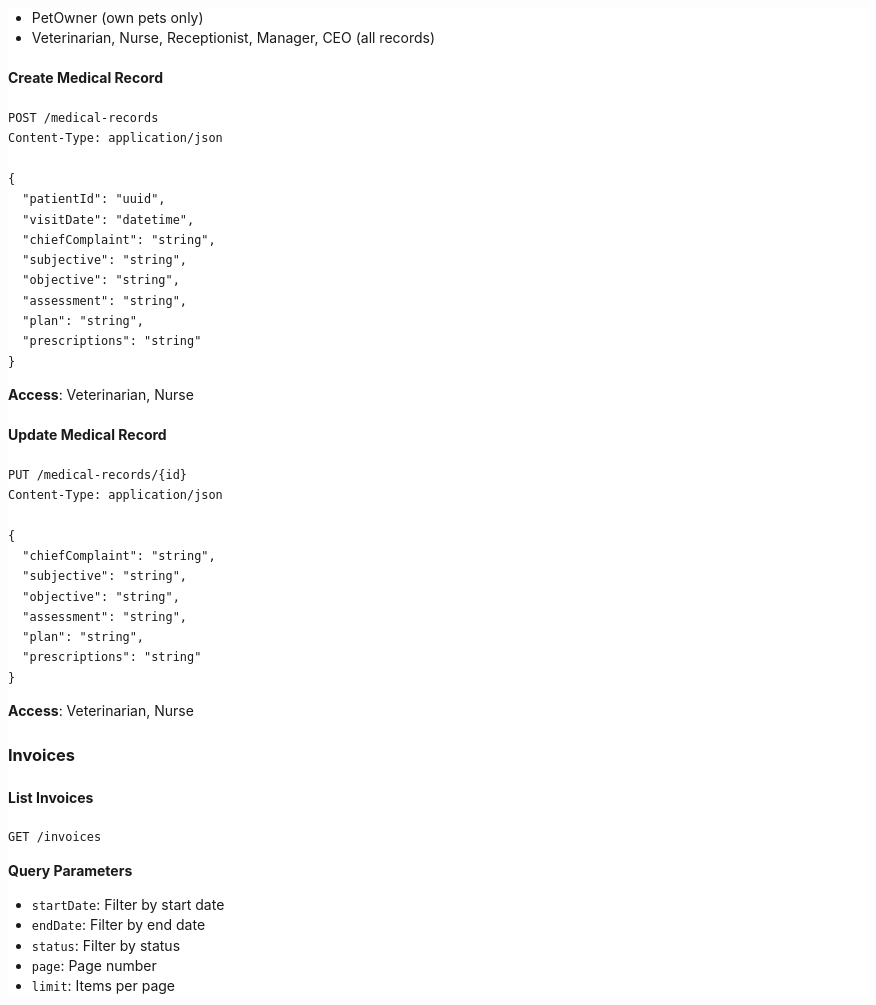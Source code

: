 - PetOwner (own pets only)
- Veterinarian, Nurse, Receptionist, Manager, CEO (all records)

#### Create Medical Record

```http
POST /medical-records
Content-Type: application/json

{
  "patientId": "uuid",
  "visitDate": "datetime",
  "chiefComplaint": "string",
  "subjective": "string",
  "objective": "string",
  "assessment": "string",
  "plan": "string",
  "prescriptions": "string"
}
```

**Access**: Veterinarian, Nurse

#### Update Medical Record

```http
PUT /medical-records/{id}
Content-Type: application/json

{
  "chiefComplaint": "string",
  "subjective": "string",
  "objective": "string",
  "assessment": "string",
  "plan": "string",
  "prescriptions": "string"
}
```

**Access**: Veterinarian, Nurse

### Invoices

#### List Invoices

```http
GET /invoices
```

**Query Parameters**

- `startDate`: Filter by start date
- `endDate`: Filter by end date
- `status`: Filter by status
- `page`: Page number
- `limit`: Items per page

